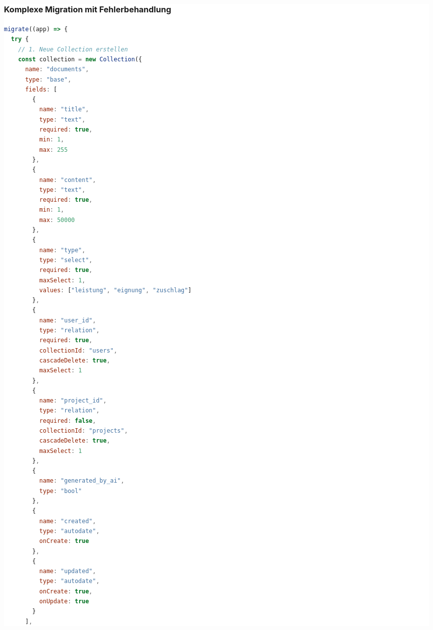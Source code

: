 ### Komplexe Migration mit Fehlerbehandlung

```javascript
migrate((app) => {
  try {
    // 1. Neue Collection erstellen
    const collection = new Collection({
      name: "documents",
      type: "base",
      fields: [
        {
          name: "title",
          type: "text",
          required: true,
          min: 1,
          max: 255
        },
        {
          name: "content",
          type: "text",
          required: true,
          min: 1,
          max: 50000
        },
        {
          name: "type",
          type: "select",
          required: true,
          maxSelect: 1,
          values: ["leistung", "eignung", "zuschlag"]
        },
        {
          name: "user_id",
          type: "relation",
          required: true,
          collectionId: "users",
          cascadeDelete: true,
          maxSelect: 1
        },
        {
          name: "project_id",
          type: "relation",
          required: false,
          collectionId: "projects",
          cascadeDelete: true,
          maxSelect: 1
        },
        {
          name: "generated_by_ai",
          type: "bool"
        },
        {
          name: "created",
          type: "autodate",
          onCreate: true
        },
        {
          name: "updated",
          type: "autodate",
          onCreate: true,
          onUpdate: true
        }
      ],
```